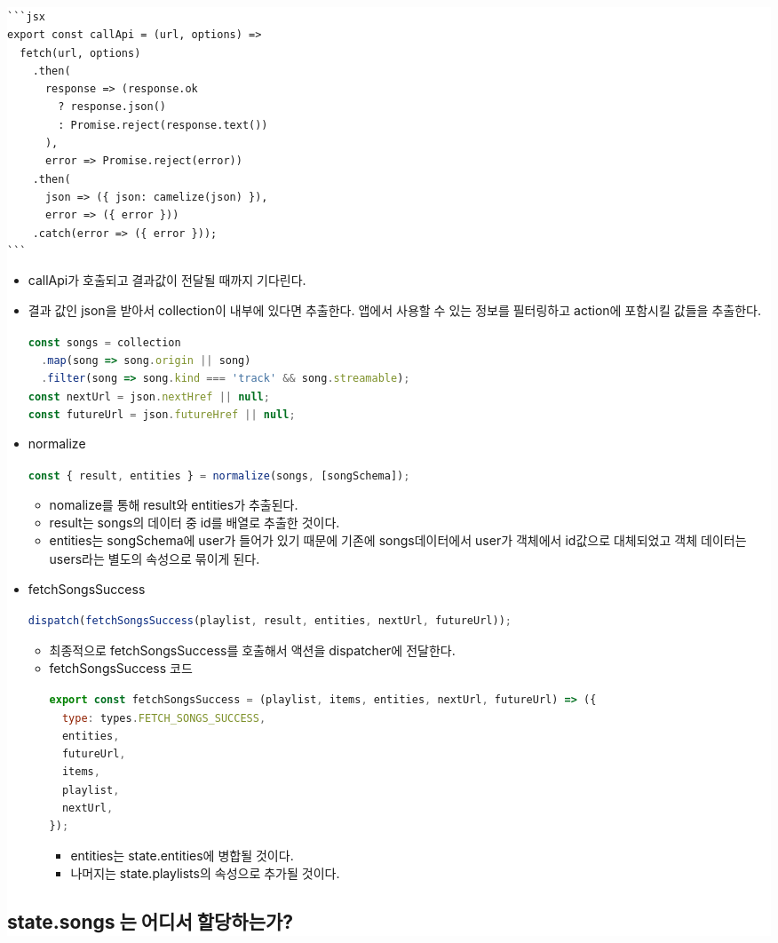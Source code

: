     ```jsx
    export const callApi = (url, options) =>
      fetch(url, options)
        .then(
          response => (response.ok
            ? response.json()
            : Promise.reject(response.text())
          ),
          error => Promise.reject(error))
        .then(
          json => ({ json: camelize(json) }),
          error => ({ error }))
        .catch(error => ({ error }));
    ``` 
  - callApi가 호출되고 결과값이 전달될 때까지 기다린다.
  
- 결과 값인 json을 받아서 collection이 내부에 있다면 추출한다.
  앱에서 사용할 수 있는 정보를 필터링하고 action에 포함시킬 값들을 추출한다.
  ```jsx
  const songs = collection
    .map(song => song.origin || song)
    .filter(song => song.kind === 'track' && song.streamable);
  const nextUrl = json.nextHref || null;
  const futureUrl = json.futureHref || null;
  ```
- normalize
  ```jsx
  const { result, entities } = normalize(songs, [songSchema]);
  ```
  - nomalize를 통해 result와 entities가 추출된다.
  - result는 songs의 데이터 중 id를 배열로 추출한 것이다. 
  - entities는 songSchema에 user가 들어가 있기 때문에 기존에 songs데이터에서 user가 객체에서 id값으로 대체되었고 객체 데이터는 users라는 별도의 속성으로 묶이게 된다.
    
- fetchSongsSuccess
  ```jsx
  dispatch(fetchSongsSuccess(playlist, result, entities, nextUrl, futureUrl));
  ```
  - 최종적으로 fetchSongsSuccess를 호출해서 액션을 dispatcher에 전달한다.
  - fetchSongsSuccess 코드
    ```jsx
    export const fetchSongsSuccess = (playlist, items, entities, nextUrl, futureUrl) => ({
      type: types.FETCH_SONGS_SUCCESS,
      entities,
      futureUrl,
      items,
      playlist,
      nextUrl,
    });
    ```
    - entities는 state.entities에 병합될 것이다.
    - 나머지는 state.playlists의 속성으로 추가될 것이다.

## state.songs 는 어디서 할당하는가?
